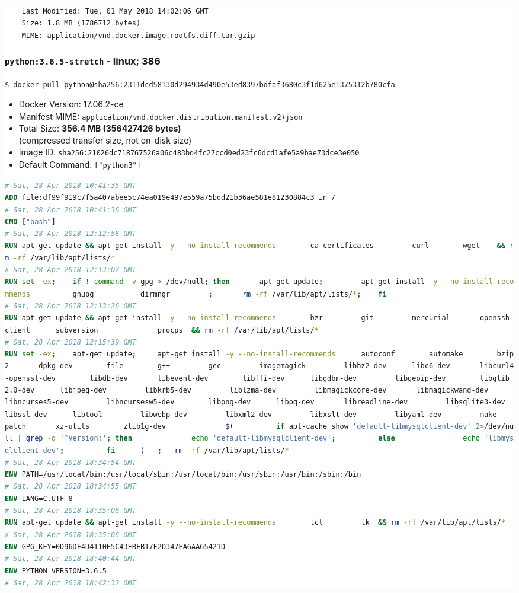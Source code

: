 		Last Modified: Tue, 01 May 2018 14:02:06 GMT  
		Size: 1.8 MB (1786712 bytes)  
		MIME: application/vnd.docker.image.rootfs.diff.tar.gzip

### `python:3.6.5-stretch` - linux; 386

```console
$ docker pull python@sha256:2311dcd58130d294934d490e53ed8397bdfaf3680c3f1d625e1375312b780cfa
```

-	Docker Version: 17.06.2-ce
-	Manifest MIME: `application/vnd.docker.distribution.manifest.v2+json`
-	Total Size: **356.4 MB (356427426 bytes)**  
	(compressed transfer size, not on-disk size)
-	Image ID: `sha256:21026dc718767526a06c483bd4fc27ccd0ed23fc6dcd1afe5a9bae73dce3e050`
-	Default Command: `["python3"]`

```dockerfile
# Sat, 28 Apr 2018 10:41:35 GMT
ADD file:df99f919c7f5a407abee5c74ea019e497e559a75bdd21b36ae581e81230884c3 in / 
# Sat, 28 Apr 2018 10:41:36 GMT
CMD ["bash"]
# Sat, 28 Apr 2018 12:12:58 GMT
RUN apt-get update && apt-get install -y --no-install-recommends 		ca-certificates 		curl 		wget 	&& rm -rf /var/lib/apt/lists/*
# Sat, 28 Apr 2018 12:13:02 GMT
RUN set -ex; 	if ! command -v gpg > /dev/null; then 		apt-get update; 		apt-get install -y --no-install-recommends 			gnupg 			dirmngr 		; 		rm -rf /var/lib/apt/lists/*; 	fi
# Sat, 28 Apr 2018 12:13:26 GMT
RUN apt-get update && apt-get install -y --no-install-recommends 		bzr 		git 		mercurial 		openssh-client 		subversion 				procps 	&& rm -rf /var/lib/apt/lists/*
# Sat, 28 Apr 2018 12:15:39 GMT
RUN set -ex; 	apt-get update; 	apt-get install -y --no-install-recommends 		autoconf 		automake 		bzip2 		dpkg-dev 		file 		g++ 		gcc 		imagemagick 		libbz2-dev 		libc6-dev 		libcurl4-openssl-dev 		libdb-dev 		libevent-dev 		libffi-dev 		libgdbm-dev 		libgeoip-dev 		libglib2.0-dev 		libjpeg-dev 		libkrb5-dev 		liblzma-dev 		libmagickcore-dev 		libmagickwand-dev 		libncurses5-dev 		libncursesw5-dev 		libpng-dev 		libpq-dev 		libreadline-dev 		libsqlite3-dev 		libssl-dev 		libtool 		libwebp-dev 		libxml2-dev 		libxslt-dev 		libyaml-dev 		make 		patch 		xz-utils 		zlib1g-dev 				$( 			if apt-cache show 'default-libmysqlclient-dev' 2>/dev/null | grep -q '^Version:'; then 				echo 'default-libmysqlclient-dev'; 			else 				echo 'libmysqlclient-dev'; 			fi 		) 	; 	rm -rf /var/lib/apt/lists/*
# Sat, 28 Apr 2018 18:34:54 GMT
ENV PATH=/usr/local/bin:/usr/local/sbin:/usr/local/bin:/usr/sbin:/usr/bin:/sbin:/bin
# Sat, 28 Apr 2018 18:34:55 GMT
ENV LANG=C.UTF-8
# Sat, 28 Apr 2018 18:35:06 GMT
RUN apt-get update && apt-get install -y --no-install-recommends 		tcl 		tk 	&& rm -rf /var/lib/apt/lists/*
# Sat, 28 Apr 2018 18:35:06 GMT
ENV GPG_KEY=0D96DF4D4110E5C43FBFB17F2D347EA6AA65421D
# Sat, 28 Apr 2018 18:40:44 GMT
ENV PYTHON_VERSION=3.6.5
# Sat, 28 Apr 2018 18:42:32 GMT
```